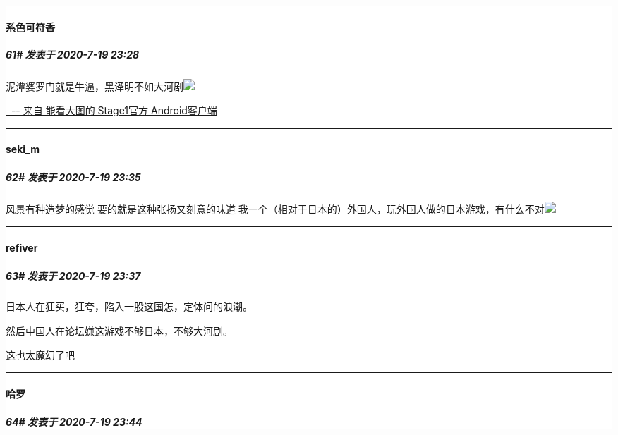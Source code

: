 





-----

####  系色可符香  
##### 61#       发表于 2020-7-19 23:28




泥潭婆罗门就是牛逼，黑泽明不如大河剧<img src="https://static.saraba1st.com/image/smiley/face2017/048.png" referrerpolicy="no-referrer">

[  -- 来自 能看大图的 Stage1官方 Android客户端](https://www.coolapk.com/apk/140634)







-----

####  seki_m  
##### 62#       发表于 2020-7-19 23:35




风景有种造梦的感觉
要的就是这种张扬又刻意的味道
我一个（相对于日本的）外国人，玩外国人做的日本游戏，有什么不对<img src="https://static.saraba1st.com/image/smiley/face2017/066.png" referrerpolicy="no-referrer">







-----

####  refiver  
##### 63#       发表于 2020-7-19 23:37




日本人在狂买，狂夸，陷入一股这国怎，定体问的浪潮。


然后中国人在论坛嫌这游戏不够日本，不够大河剧。


这也太魔幻了吧







-----

####  哈罗  
##### 64#       发表于 2020-7-19 23:44
